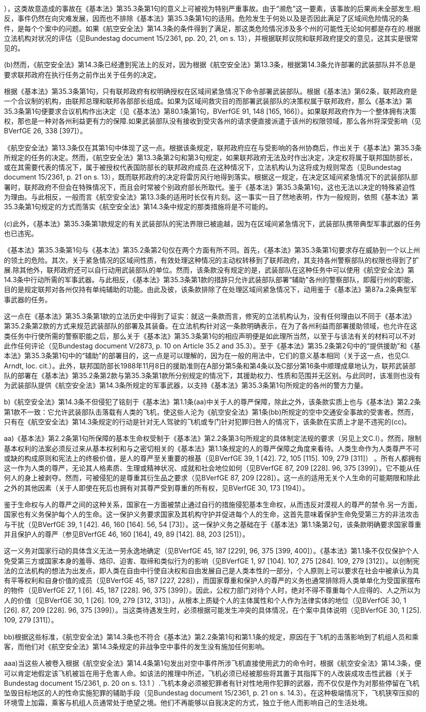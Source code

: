 ），这类故意造成的事故在《基本法》第35.3条第1句的意义上可被视为特别严重事故。由于“濒危”这一要素，该事故的后果尚未全部发生.相反，事件仍然在向灾难发展，因而也不排除《基本法》第35.3条第1句的适用。危险发生于何处以及是否因此满足了区域间危险情况的条件，是每个个案中的问题。如果《航空安全法》第14.3条的条件得到了满足，那这类危险情况涉及多个州的可能性无论如何都是存在的.根据立法机构对状况的评估（见Bundestag document 15/2361, pp. 20, 21, on s. 13），并根据联邦议院和联邦政府提交的意见，这其实是很常见的。

(b)然而，《航空安全法》第14.3条已经遭到宪法上的反对，因为根据《航空安全法》第13.3条，根据第14.3条允许部署的武装部队并不总是要求联邦政府在执行任务之前作出关于任务的决定。

根据《基本法》第35.3条第1句，只有联邦政府有权明确授权在区域间紧急情况下命令部署武装部队。根据《基本法》第62条，联邦政府是一个合议制的机构，由联邦总理和联邦各部部长组成。如果为区域间救灾目的而部署武装部队的决策权属于联邦政府，那么《基本法》第35.3条第1句便要求合议机构作出决定（见《基本法》第80.1条第1句，BVerfGE 91, 148 [165, 166]）。如果联邦政府作为一个整体拥有决策权，那也是一种对各州利益更有力的保障.如果武装部队没有接收到受灾各州的请求便直接派遣于该州的权限领域，那么各州将深受影响（见BVerfGE 26, 338 [397]）。

《航空安全法》第13.3条仅在其第1句中体现了这一点。根据该条规定，联邦政府应在与受影响的各州协商后，作出关于《基本法》第35.3条所规定的任务的决定。然而，《航空安全法》第13.3条第2句和第3句规定，如果联邦政府无法及时作出决定，决定权将属于联邦国防部长，或在其需要代表的情况下，属于被授权代表国防部长的联邦政府成员.在这种情况下，立法机构认为这将成为规则常态（见Bundestag document 15/2361, p. 21 on s. 13），既而联邦政府的决定将雷厉风行地得到落实。根据这一规定，在决定区域间紧急情况下的武装部队部署时，联邦政府不但会在特殊情况下，而且会时常被个别政府部长所取代。鉴于《基本法》第35.3条第1句，这也无法以决定的特殊紧迫性为理由。与此相反，一般而言《航空安全法》第13.3条的适用时长仅有片刻。这一事实一目了然地表明，作为一般规则，依照《基本法》第35.3条第1句规定的方式而落实《航空安全法》第14.3条中规定的那类措施将是不可能的。

(c)此外，《基本法》第35.3条第1款规定的有关武装部队的宪法界限已被逾越，因为在区域间紧急情况下，武装部队携带典型军事武器的任务也已违宪。

《基本法》第35.3条第1句与《基本法》第35.2条第2句仅在两个方面有所不同。首先，《基本法》第35.3条第1句要求存在威胁到一个以上州的领土的危险。其次，关于紧急情况的区域间性质，有效处理这种情况的主动权转移到了联邦政府，其支持各州警察部队的权限也得到了扩展.除其他外，联邦政府还可以自行动用武装部队的单位。然而，该条款没有规定的是，武装部队在这种任务中可以使用《航空安全法》第14.3条中行动所需的军事武器。与此相反，《基本法》第35.3条第1款的措辞只允许武装部队部署“辅助”各州的警察部队，即履行州的职能，目的是规定联邦对各州仅持有单纯辅助的功能。由此及彼，该条款排除了在处理区域间紧急情况下，动用鉴于《基本法》第87a.2条典型军事武器的任务。

这一点在《基本法》第35.3条第1款的立法历史中得到了证实：就这一条款而言，修宪的立法机构认为，没有任何理由以不同于《基本法》第35.2条第2款的方式来规范武装部队的部署及其装备。在立法机构针对这一条款明确表示，在为了各州利益而部署援助领域，也允许在这类任务中行使所需的警察职能之后，那么关于《基本法》第35.3条第1句的相应声明便是如此理所当然，以至于与该法有关的材料可以不对此作任何评论（见Bundestag document V/2873, p. 10 on Article 35.2 and 35.3）。至于《基本法》第35.2条第2句中的“提供援助”和《基本法》第35.3条第1句中的“辅助”的部署目的，这一点是可以理解的，因为在一般的用法中，它们的意义基本相同（关于这一点，也见Cl. Arndt, loc. cit.）。此外，联邦国防部长1988年11月8日的援助准则在A部分第5条和第4条以及C部分第16条中顺理成章地认为，联邦武装部队的部署在《基本法》第35.2条第2款与第35.3条第1款所分别规定的情况下，其援助权力、性质和范围并无区别。与此同时，该准则也没有为武装部队提供《航空安全法》第14.3条所规定的军事武器，以支持《基本法》第35.3条第1句所规定的各州的警方力量。

b)《航空安全法》第14.3条不但侵犯了铭刻于《基本法》第1.1条(aa)中关于人的尊严保障，除此之外，该条款实质上也与《基本法》第2.2条第1款不一致：它允许武装部队击落载有人类的飞机，使这些人沦为《航空安全法》第1条(bb)所规定的空中交通安全事故的受害者。然而，只有在《航空安全法》第14.3条规定的行动是针对无人驾驶的飞机或专门针对犯罪归咎人的情况下，该条款在实质上才是不违宪的(cc)。

aa)《基本法》第2.2条第1句所保障的基本生命权受制于《基本法》第2.2条第3句所规定的具体制定法规的要求（另见上文C.I）。然而，限制基本权利的法案必须反过来从基本权利和与之密切相关的《基本法》第1.1条规定的人的尊严保障之角度来看待。人类生命作为人类尊严不可或缺的构成原则和宪法上的终极价值，是人的尊严至关重要的根基（见BVerfGE 39, 1 [42]. 72, 105 [115]. 109, 279 [311]） 。所有人都拥有这一作为人类的尊严，无论其人格素质、生理或精神状况、成就和社会地位如何（见BVerfGE 87, 209 [228]. 96, 375 [399]）。它不能从任何人的身上被剥夺。然而，可被侵犯的是尊重其衍生品之要求（见BVerfGE 87, 209 [228]）。这一点的适用无关个人生命的可能期限和除此之外的其他因素（关于人即使在死后也拥有对其尊严受到尊重的所有权，见BVerfGE 30, 173 [194]）。

鉴于生命权与人的尊严之间的这种关系，国家在一方面被禁止通过自行的措施侵犯基本生命权，从而违反对漠视人的尊严的禁令.另一方面，国家也有义务保护每个人的生命。这一保护义务要求国家及其机构守护并促进每个人的生命，这首先意味着保护生命免受第三方的非法攻击与干扰（见BVerfGE 39, 1 [42]. 46, 160 [164]. 56, 54 [73]）。这一保护义务之基础在于《基本法》第1.1条第2句，该条款明确要求国家尊重并且保护人的尊严（参见BVerfGE 46, 160 [164], 49, 89 [142]. 88, 203 [251]）。

这一义务对国家行动的具体含义无法一劳永逸地确定（见BVerfGE 45, 187 [229], 96, 375 [399, 400]）。《基本法》第1.1条不仅仅保护个人免受第三方或国家本身的羞辱、烙印、迫害、取缔和类似行为的影响（见BVerfGE 1, 97 [104]. 107, 275 [284]. 109, 279 [312]）。以创制宪法的立法机构的想法为出发点，即人类在自由中行使自决权和自由发展自己是人类本性的一部分，个人原则上可以要求在社会中被承认为具有平等权利和自身价值的成员（见BVerfGE 45, 187 [227, 228]），而国家尊重和保护人的尊严的义务也通常排除将人类单单化为受国家摆布的物件（见BVerfGE 27, 1 [6]. 45, 187 [228]. 96, 375 [399]）。因此，公权力部门对待个人时，绝对不得不尊重每个人应得的、人之所以为人的价值（见BVerfGE 30, 1 [26]. 109, 279 [312, 313]），从根本上质疑个人的主体属性和个人作为法律实体的地位（见BVerfGE 30, 1 [26]. 87, 209 [228]. 96, 375 [399]）。当这类待遇发生时，必须根据可能发生冲突的具体情况，在个案中具体说明（见BVerfGE 30, 1 [25]. 109, 279 [311]）。

bb)根据这些标准，《航空安全法》第14.3条也不符合《基本法》第2.2条第1句和第1.1条的规定，原因在于飞机的击落影响到了机组人员和乘客，而他们对《航空安全法》第14.3条规定的非战争空中事件的发生没有施加任何影响。

aaa)当这些人被卷入根据《航空安全法》第14.4条第1句发出对空中事件所涉飞机直接使用武力的命令时，根据《航空安全法》第14.3条，便可以肯定地假定该飞机被旨在用于危害人命。如该法的推理中所述，飞机必须已经被那些将其置于其指挥下的人改装成攻击性武器（关于Bundestag document 15/2361, p. 20 on s. 13.1	）.飞机本身必须被犯罪者有针对性地用作犯罪的武器，而不仅仅是作为对那些停留在飞机坠毁目标地区的人的性命实施犯罪的辅助手段（见Bundestag document 15/2361, p. 21 on s. 14.3）。在这种极端情况下，飞机狭窄压抑的环境雪上加霜，乘客与机组人员通常处于绝望之境。他们不再能够以自我决定的方式，独立于他人而影响自己的生活处境。
